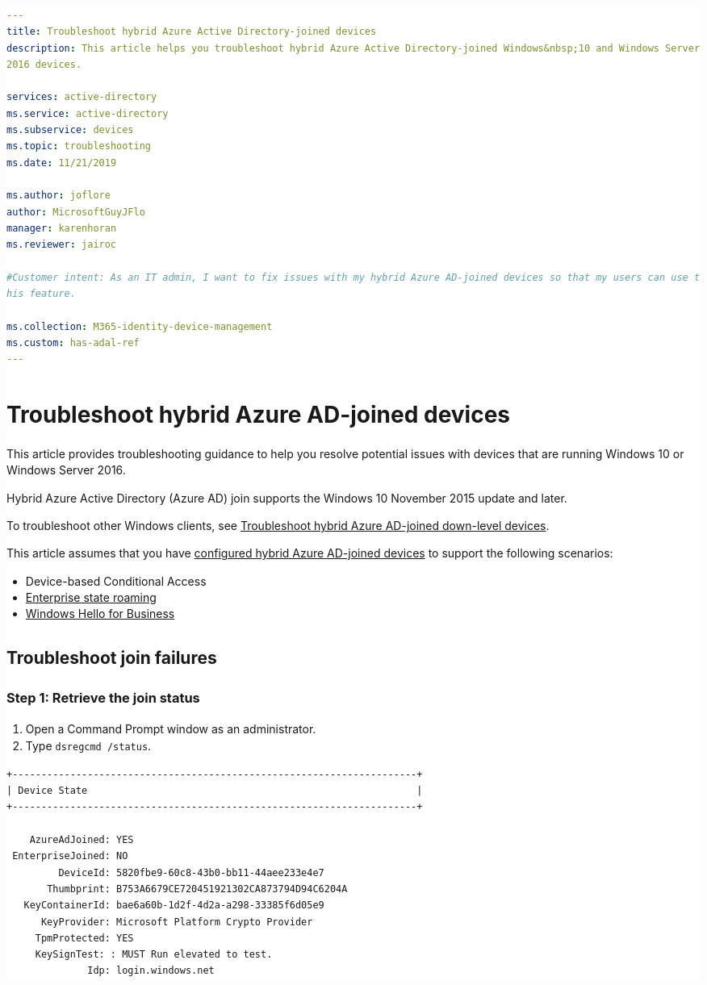 ```yaml
---
title: Troubleshoot hybrid Azure Active Directory-joined devices
description: This article helps you troubleshoot hybrid Azure Active Directory-joined Windows&nbsp;10 and Windows Server 2016 devices.

services: active-directory
ms.service: active-directory
ms.subservice: devices
ms.topic: troubleshooting
ms.date: 11/21/2019

ms.author: joflore
author: MicrosoftGuyJFlo
manager: karenhoran
ms.reviewer: jairoc

#Customer intent: As an IT admin, I want to fix issues with my hybrid Azure AD-joined devices so that my users can use this feature.

ms.collection: M365-identity-device-management
ms.custom: has-adal-ref
---
```

# Troubleshoot hybrid Azure AD-joined devices

This article provides troubleshooting guidance to help you resolve potential issues with devices that are running Windows&nbsp;10 or Windows Server 2016.

Hybrid Azure Active Directory (Azure AD) join supports the Windows&nbsp;10 November 2015 update and later.

To troubleshoot other Windows clients, see [Troubleshoot hybrid Azure AD-joined down-level devices](troubleshoot-hybrid-join-windows-legacy.md).

This article assumes that you have [configured hybrid Azure AD-joined devices](hybrid-azuread-join-plan.md) to support the following scenarios:

- Device-based Conditional Access
- [Enterprise state roaming](./enterprise-state-roaming-overview.md)
- [Windows Hello for Business](/windows/security/identity-protection/hello-for-business/hello-identity-verification)


## Troubleshoot join failures

### Step 1: Retrieve the join status

1. Open a Command Prompt window as an administrator.
1. Type `dsregcmd /status`.

```
+----------------------------------------------------------------------+
| Device State                                                         |
+----------------------------------------------------------------------+

    AzureAdJoined: YES
 EnterpriseJoined: NO
         DeviceId: 5820fbe9-60c8-43b0-bb11-44aee233e4e7
       Thumbprint: B753A6679CE720451921302CA873794D94C6204A
   KeyContainerId: bae6a60b-1d2f-4d2a-a298-33385f6d05e9
      KeyProvider: Microsoft Platform Crypto Provider
     TpmProtected: YES
     KeySignTest: : MUST Run elevated to test.
              Idp: login.windows.net
```
